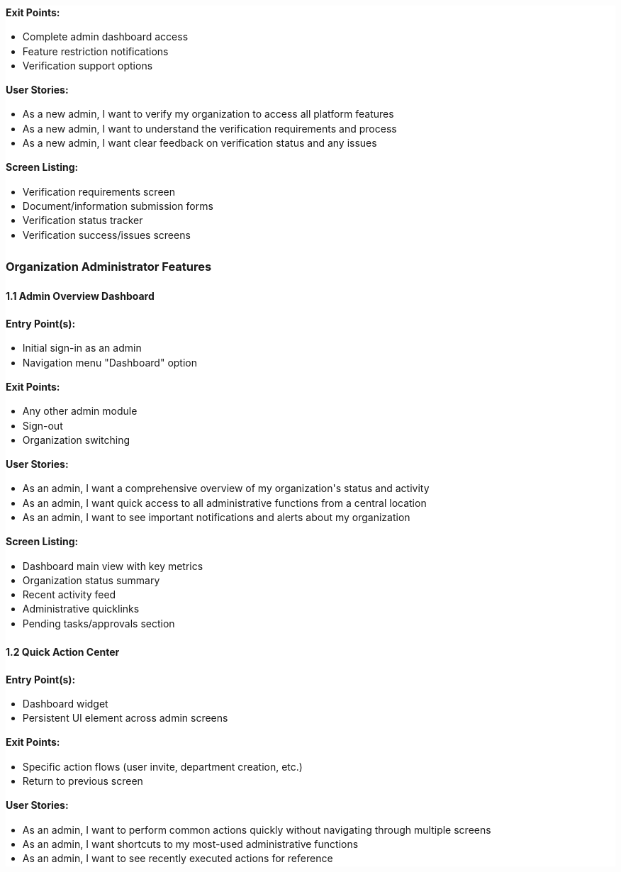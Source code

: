 **Exit Points:**
- Complete admin dashboard access
- Feature restriction notifications
- Verification support options

**User Stories:**
- As a new admin, I want to verify my organization to access all platform features
- As a new admin, I want to understand the verification requirements and process
- As a new admin, I want clear feedback on verification status and any issues

**Screen Listing:**
- Verification requirements screen
- Document/information submission forms
- Verification status tracker
- Verification success/issues screens

### Organization Administrator Features

#### 1.1 Admin Overview Dashboard

**Entry Point(s):**
- Initial sign-in as an admin
- Navigation menu "Dashboard" option

**Exit Points:**
- Any other admin module
- Sign-out
- Organization switching

**User Stories:**
- As an admin, I want a comprehensive overview of my organization's status and activity
- As an admin, I want quick access to all administrative functions from a central location
- As an admin, I want to see important notifications and alerts about my organization

**Screen Listing:**
- Dashboard main view with key metrics
- Organization status summary
- Recent activity feed
- Administrative quicklinks
- Pending tasks/approvals section

#### 1.2 Quick Action Center

**Entry Point(s):**
- Dashboard widget
- Persistent UI element across admin screens

**Exit Points:**
- Specific action flows (user invite, department creation, etc.)
- Return to previous screen

**User Stories:**
- As an admin, I want to perform common actions quickly without navigating through multiple screens
- As an admin, I want shortcuts to my most-used administrative functions
- As an admin, I want to see recently executed actions for reference
